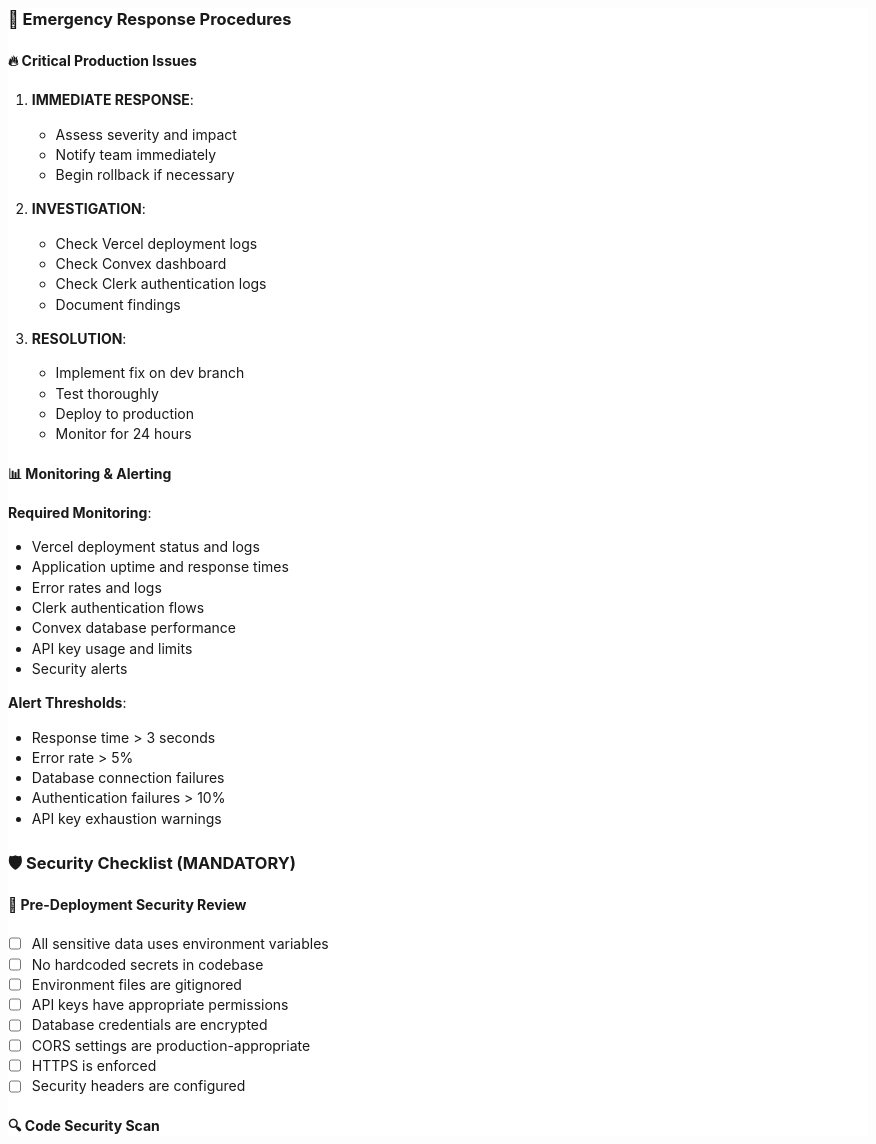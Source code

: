 ### 🚨 Emergency Response Procedures

#### 🔥 Critical Production Issues

1. **IMMEDIATE RESPONSE**:
   - Assess severity and impact
   - Notify team immediately
   - Begin rollback if necessary

2. **INVESTIGATION**:
   - Check Vercel deployment logs
   - Check Convex dashboard
   - Check Clerk authentication logs
   - Document findings

3. **RESOLUTION**:
   - Implement fix on dev branch
   - Test thoroughly
   - Deploy to production
   - Monitor for 24 hours

#### 📊 Monitoring & Alerting

**Required Monitoring**:
- Vercel deployment status and logs
- Application uptime and response times
- Error rates and logs
- Clerk authentication flows
- Convex database performance
- API key usage and limits
- Security alerts

**Alert Thresholds**:
- Response time > 3 seconds
- Error rate > 5%
- Database connection failures
- Authentication failures > 10%
- API key exhaustion warnings

### 🛡️ Security Checklist (MANDATORY)

#### 🔐 Pre-Deployment Security Review

- [ ] All sensitive data uses environment variables
- [ ] No hardcoded secrets in codebase
- [ ] Environment files are gitignored
- [ ] API keys have appropriate permissions
- [ ] Database credentials are encrypted
- [ ] CORS settings are production-appropriate
- [ ] HTTPS is enforced
- [ ] Security headers are configured

#### 🔍 Code Security Scan
